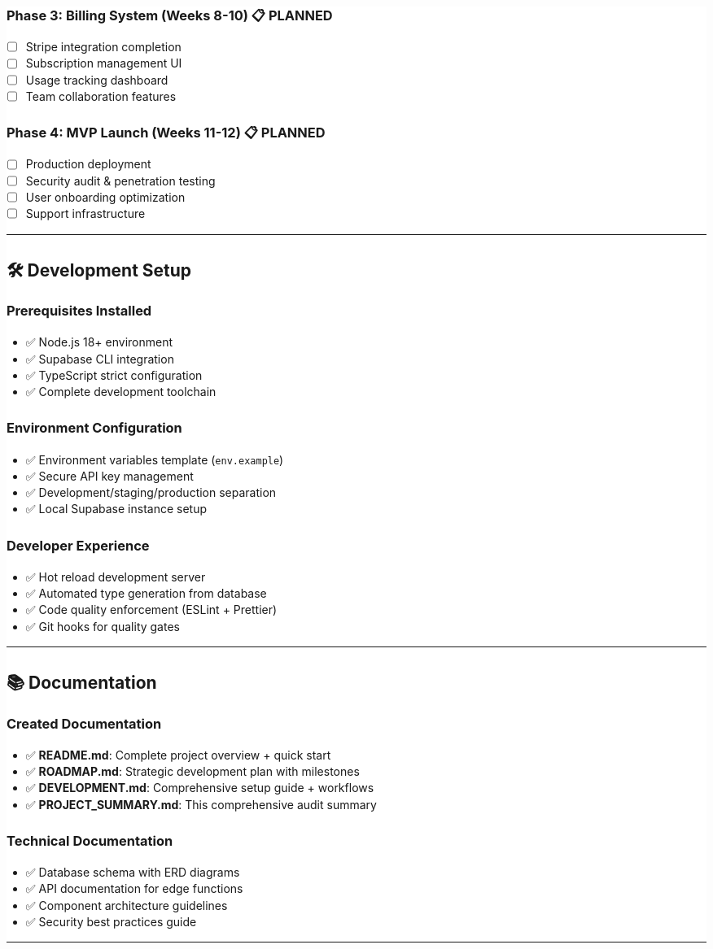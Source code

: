 ### **Phase 3: Billing System (Weeks 8-10)** 📋 PLANNED
- [ ] Stripe integration completion
- [ ] Subscription management UI
- [ ] Usage tracking dashboard
- [ ] Team collaboration features

### **Phase 4: MVP Launch (Weeks 11-12)** 📋 PLANNED
- [ ] Production deployment
- [ ] Security audit & penetration testing
- [ ] User onboarding optimization
- [ ] Support infrastructure

---

## 🛠️ **Development Setup**

### **Prerequisites Installed**
- ✅ Node.js 18+ environment
- ✅ Supabase CLI integration
- ✅ TypeScript strict configuration
- ✅ Complete development toolchain

### **Environment Configuration**
- ✅ Environment variables template (`env.example`)
- ✅ Secure API key management
- ✅ Development/staging/production separation
- ✅ Local Supabase instance setup

### **Developer Experience**
- ✅ Hot reload development server
- ✅ Automated type generation from database
- ✅ Code quality enforcement (ESLint + Prettier)
- ✅ Git hooks for quality gates

---

## 📚 **Documentation**

### **Created Documentation**
- ✅ **README.md**: Complete project overview + quick start
- ✅ **ROADMAP.md**: Strategic development plan with milestones
- ✅ **DEVELOPMENT.md**: Comprehensive setup guide + workflows
- ✅ **PROJECT_SUMMARY.md**: This comprehensive audit summary

### **Technical Documentation**
- ✅ Database schema with ERD diagrams
- ✅ API documentation for edge functions
- ✅ Component architecture guidelines
- ✅ Security best practices guide

---